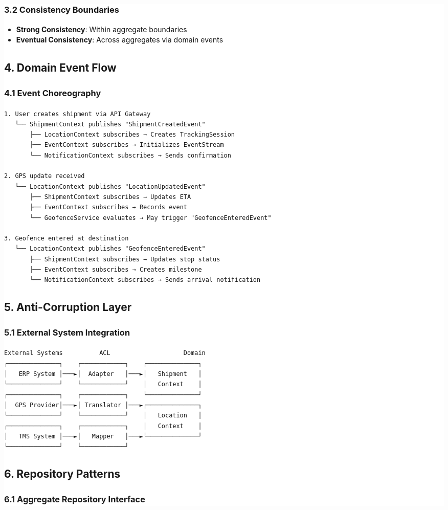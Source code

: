 
### 3.2 Consistency Boundaries

- **Strong Consistency**: Within aggregate boundaries
- **Eventual Consistency**: Across aggregates via domain events

## 4. Domain Event Flow

### 4.1 Event Choreography

```
1. User creates shipment via API Gateway
   └── ShipmentContext publishes "ShipmentCreatedEvent"
       ├── LocationContext subscribes → Creates TrackingSession
       ├── EventContext subscribes → Initializes EventStream
       └── NotificationContext subscribes → Sends confirmation

2. GPS update received
   └── LocationContext publishes "LocationUpdatedEvent"
       ├── ShipmentContext subscribes → Updates ETA
       ├── EventContext subscribes → Records event
       └── GeofenceService evaluates → May trigger "GeofenceEnteredEvent"

3. Geofence entered at destination
   └── LocationContext publishes "GeofenceEnteredEvent"
       ├── ShipmentContext subscribes → Updates stop status
       ├── EventContext subscribes → Creates milestone
       └── NotificationContext subscribes → Sends arrival notification
```

## 5. Anti-Corruption Layer

### 5.1 External System Integration

```
External Systems          ACL                    Domain
┌──────────────┐    ┌────────────┐    ┌──────────────┐
│   ERP System │───►│  Adapter   │───►│   Shipment   │
└──────────────┘    └────────────┘    │   Context    │
┌──────────────┐    ┌────────────┐    └──────────────┘
│  GPS Provider│───►│ Translator │───►┌──────────────┐
└──────────────┘    └────────────┘    │   Location   │
┌──────────────┐    ┌────────────┐    │   Context    │
│   TMS System │───►│   Mapper   │───►└──────────────┘
└──────────────┘    └────────────┘
```

## 6. Repository Patterns

### 6.1 Aggregate Repository Interface
